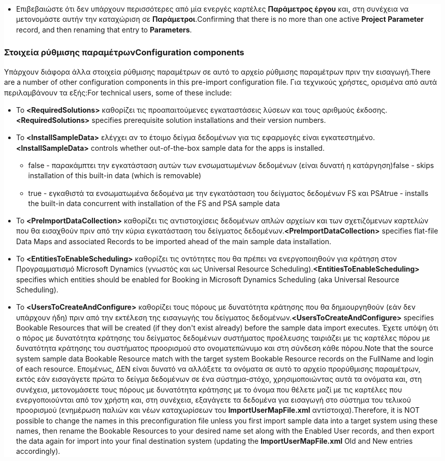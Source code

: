- <span data-ttu-id="f5ba0-238">Επιβεβαιώστε ότι δεν υπάρχουν περισσότερες από μία ενεργές καρτέλες **Παράμετρος έργου** και, στη συνέχεια να μετονομάστε αυτήν την καταχώριση σε **Παράμετροι**.</span><span class="sxs-lookup"><span data-stu-id="f5ba0-238">Confirming that there is no more than one active **Project Parameter** record, and then renaming that entry to **Parameters**.</span></span>

### <a name="configuration-components"></a><span data-ttu-id="f5ba0-239">Στοιχεία ρύθμισης παραμέτρων</span><span class="sxs-lookup"><span data-stu-id="f5ba0-239">Configuration components</span></span>

<span data-ttu-id="f5ba0-240">Υπάρχουν διάφορα άλλα στοιχεία ρύθμισης παραμέτρων σε αυτό το αρχείο ρύθμισης παραμέτρων πριν την εισαγωγή.</span><span class="sxs-lookup"><span data-stu-id="f5ba0-240">There are a number of other configuration components in this pre-import configuration file.</span></span> <span data-ttu-id="f5ba0-241">Για τεχνικούς χρήστες, ορισμένα από αυτά περιλαμβάνουν τα εξής:</span><span class="sxs-lookup"><span data-stu-id="f5ba0-241">For technical users, some of these include:</span></span>

- <span data-ttu-id="f5ba0-242">Το **\<RequiredSolutions\>** καθορίζει τις προαπαιτούμενες εγκαταστάσεις λύσεων και τους αριθμούς έκδοσης.</span><span class="sxs-lookup"><span data-stu-id="f5ba0-242">**\<RequiredSolutions\>** specifies prerequisite solution installations and their version numbers.</span></span>

- <span data-ttu-id="f5ba0-243">Το **\<InstallSampleData\>** ελέγχει αν το έτοιμο δείγμα δεδομένων για τις εφαρμογές είναι εγκατεστημένο.</span><span class="sxs-lookup"><span data-stu-id="f5ba0-243">**\<InstallSampleData\>** controls whether out-of-the-box sample data for the apps is installed.</span></span>

    - <span data-ttu-id="f5ba0-244">false - παρακάμπτει την εγκατάσταση αυτών των ενσωματωμένων δεδομένων (είναι δυνατή η κατάργηση)</span><span class="sxs-lookup"><span data-stu-id="f5ba0-244">false - skips installation of this built-in data (which is removable)</span></span>

    - <span data-ttu-id="f5ba0-245">true - εγκαθιστά τα ενσωματωμένα δεδομένα με την εγκατάσταση του δείγματος δεδομένων FS και PSA</span><span class="sxs-lookup"><span data-stu-id="f5ba0-245">true - installs the built-in data concurrent with installation of the FS and PSA sample data</span></span>

- <span data-ttu-id="f5ba0-246">Το **\<PreImportDataCollection\>** καθορίζει τις αντιστοιχίσεις δεδομένων απλών αρχείων και των σχετιζόμενων καρτελών που θα εισαχθούν πριν από την κύρια εγκατάσταση του δείγματος δεδομένων.</span><span class="sxs-lookup"><span data-stu-id="f5ba0-246">**\<PreImportDataCollection\>** specifies flat-file Data Maps and associated Records to be imported ahead of the main sample data installation.</span></span>

- <span data-ttu-id="f5ba0-247">Το **\<EntitiesToEnableScheduling\>** καθορίζει τις οντότητες που θα πρέπει να ενεργοποιηθούν για κράτηση στον Προγραμματισμό Microsoft Dynamics (γνωστός και ως Universal Resource Scheduling).</span><span class="sxs-lookup"><span data-stu-id="f5ba0-247">**\<EntitiesToEnableScheduling\>** specifies which entities should be enabled for Booking in Microsoft Dynamics Scheduling (aka Universal Resource Scheduling).</span></span>

- <span data-ttu-id="f5ba0-248">Το **\<UsersToCreateAndConfigure\>** καθορίζει τους πόρους με δυνατότητα κράτησης που θα δημιουργηθούν (εάν δεν υπάρχουν ήδη) πριν από την εκτέλεση της εισαγωγής του δείγματος δεδομένων.</span><span class="sxs-lookup"><span data-stu-id="f5ba0-248">**\<UsersToCreateAndConfigure\>** specifies Bookable Resources that will be created (if they don't exist already) before the sample data import executes.</span></span> <span data-ttu-id="f5ba0-249">Έχετε υπόψη ότι ο πόρος με δυνατότητα κράτησης του δείγματος δεδομένων συστήματος προέλευσης ταιριάζει με τις καρτέλες πόρου με δυνατότητα κράτησης του συστήματος προορισμού στο ονοματεπώνυμο και στη σύνδεση κάθε πόρου.</span><span class="sxs-lookup"><span data-stu-id="f5ba0-249">Note that the source system sample data Bookable Resource match with the target system Bookable Resource records on the FullName and login of each resource.</span></span> <span data-ttu-id="f5ba0-250">Επομένως, ΔΕΝ είναι δυνατό να αλλάξετε τα ονόματα σε αυτό το αρχείο προρύθμισης παραμέτρων, εκτός εάν εισαγάγετε πρώτα το δείγμα δεδομένων σε ένα σύστημα-στόχο, χρησιμοποιώντας αυτά τα ονόματα και, στη συνέχεια, μετονομάσετε τους πόρους με δυνατότητα κράτησης με το όνομα που θέλετε μαζί με τις καρτέλες που ενεργοποιούνται από τον χρήστη και, στη συνέχεια, εξαγάγετε τα δεδομένα για εισαγωγή στο σύστημα του τελικού προορισμού (ενημέρωση παλιών και νέων καταχωρίσεων του **ImportUserMapFile.xml** αντίστοιχα).</span><span class="sxs-lookup"><span data-stu-id="f5ba0-250">Therefore, it is NOT possible to change the names in this preconfiguration file unless you first import sample data into a target system using these names, then rename the Bookable Resources to your desired name set along with the Enabled User records, and then export the data again for import into your final destination system (updating the **ImportUserMapFile.xml** Old and New entries accordingly).</span></span>